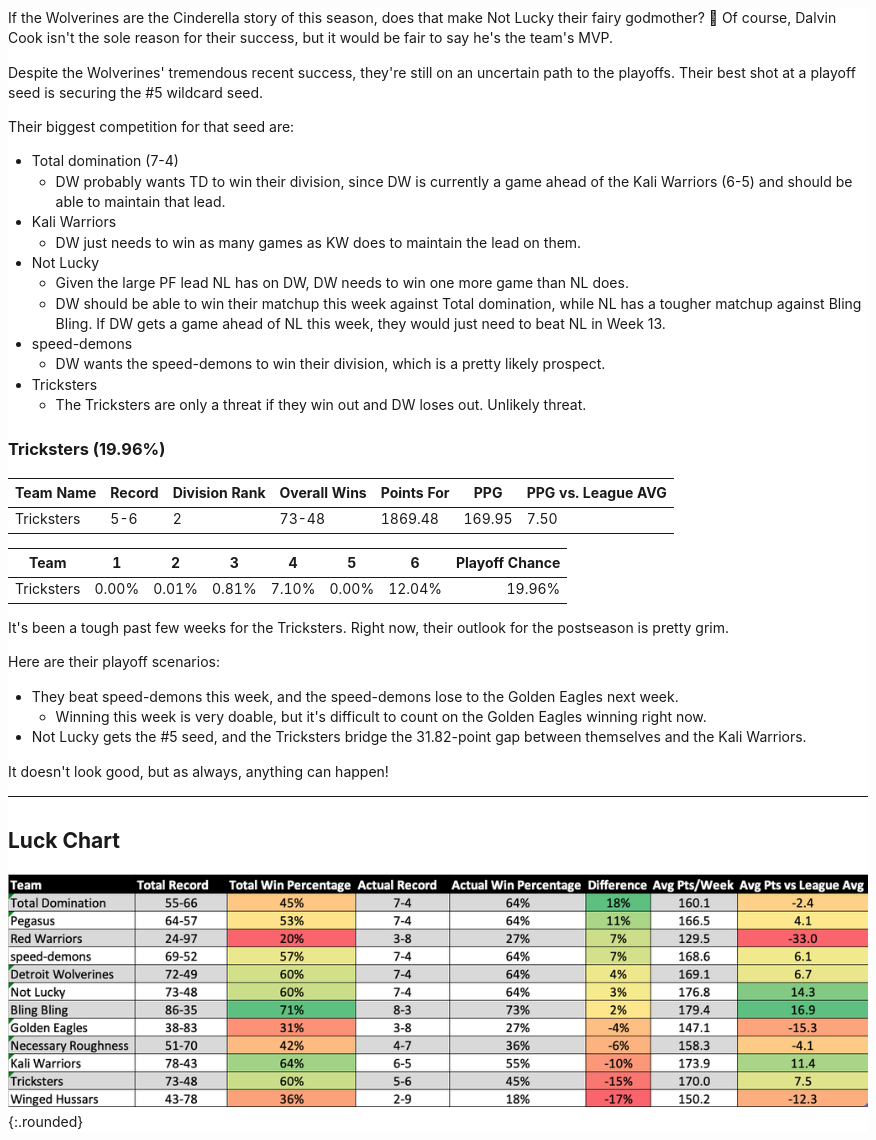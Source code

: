If the Wolverines are the Cinderella story of this season, does that make Not Lucky their fairy godmother? 🤔 Of course, Dalvin Cook isn't the sole reason for their success, but it would be fair to say he's the team's MVP.

Despite the Wolverines' tremendous recent success, they're still on an uncertain path to the playoffs. Their best shot at a playoff seed is securing the #5 wildcard seed.

Their biggest competition for that seed are:
- Total domination (7-4)
  - DW probably wants TD to win their division, since DW is currently a game ahead of the Kali Warriors (6-5) and should be able to maintain that lead.
- Kali Warriors
  - DW just needs to win as many games as KW does to maintain the lead on them.
- Not Lucky
  - Given the large PF lead NL has on DW, DW needs to win one more game than NL does.
  - DW should be able to win their matchup this week against Total domination, while NL has a tougher matchup against Bling Bling. If DW gets a game ahead of NL this week, they would just need to beat NL in Week 13.
- speed-demons
  - DW wants the speed-demons to win their division, which is a pretty likely prospect.
- Tricksters
  - The Tricksters are only a threat if they win out and DW loses out. Unlikely threat.

### Tricksters (19.96%)

| Team Name  | Record | Division Rank | Overall Wins | Points For | PPG    | PPG vs. League AVG |
| ---------- | ------ | ------------- | ------------ | ---------- | ------ | ------------------ |
| Tricksters | 5-6    | 2             | 73-48        | 1869.48    | 169.95 | 7.50               |

| Team       | 1     | 2     | 3     | 4     | 5     | 6      | Playoff Chance |
| ---------- | ----- | ----- | ----- | ----- | ----- | ------ | -------------: |
| Tricksters | 0.00% | 0.01% | 0.81% | 7.10% | 0.00% | 12.04% |         19.96% |

It's been a tough past few weeks for the Tricksters. Right now, their outlook for the postseason is pretty grim.

Here are their playoff scenarios:
- They beat speed-demons this week, and the speed-demons lose to the Golden Eagles next week.
  - Winning this week is very doable, but it's difficult to count on the Golden Eagles winning right now.
- Not Lucky gets the #5 seed, and the Tricksters bridge the 31.82-point gap between themselves and the Kali Warriors.

It doesn't look good, but as always, anything can happen!

---

## Luck Chart

![](/post-assets/2019-11-21/luck.png){:.rounded}
